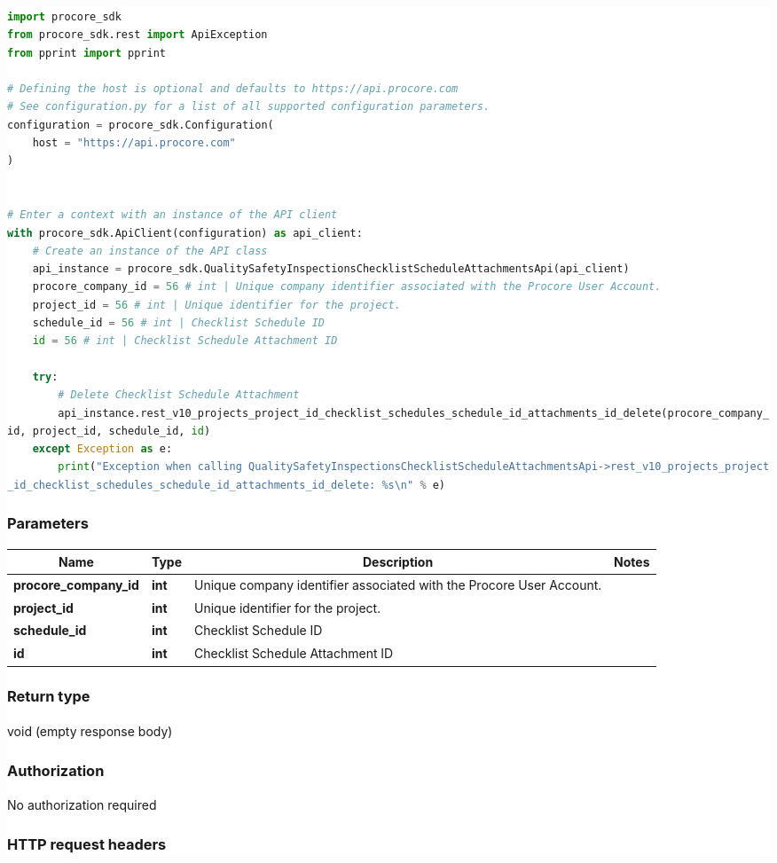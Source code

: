 
```python
import procore_sdk
from procore_sdk.rest import ApiException
from pprint import pprint

# Defining the host is optional and defaults to https://api.procore.com
# See configuration.py for a list of all supported configuration parameters.
configuration = procore_sdk.Configuration(
    host = "https://api.procore.com"
)


# Enter a context with an instance of the API client
with procore_sdk.ApiClient(configuration) as api_client:
    # Create an instance of the API class
    api_instance = procore_sdk.QualitySafetyInspectionsChecklistScheduleAttachmentsApi(api_client)
    procore_company_id = 56 # int | Unique company identifier associated with the Procore User Account.
    project_id = 56 # int | Unique identifier for the project.
    schedule_id = 56 # int | Checklist Schedule ID
    id = 56 # int | Checklist Schedule Attachment ID

    try:
        # Delete Checklist Schedule Attachment
        api_instance.rest_v10_projects_project_id_checklist_schedules_schedule_id_attachments_id_delete(procore_company_id, project_id, schedule_id, id)
    except Exception as e:
        print("Exception when calling QualitySafetyInspectionsChecklistScheduleAttachmentsApi->rest_v10_projects_project_id_checklist_schedules_schedule_id_attachments_id_delete: %s\n" % e)
```



### Parameters


Name | Type | Description  | Notes
------------- | ------------- | ------------- | -------------
 **procore_company_id** | **int**| Unique company identifier associated with the Procore User Account. | 
 **project_id** | **int**| Unique identifier for the project. | 
 **schedule_id** | **int**| Checklist Schedule ID | 
 **id** | **int**| Checklist Schedule Attachment ID | 

### Return type

void (empty response body)

### Authorization

No authorization required

### HTTP request headers
